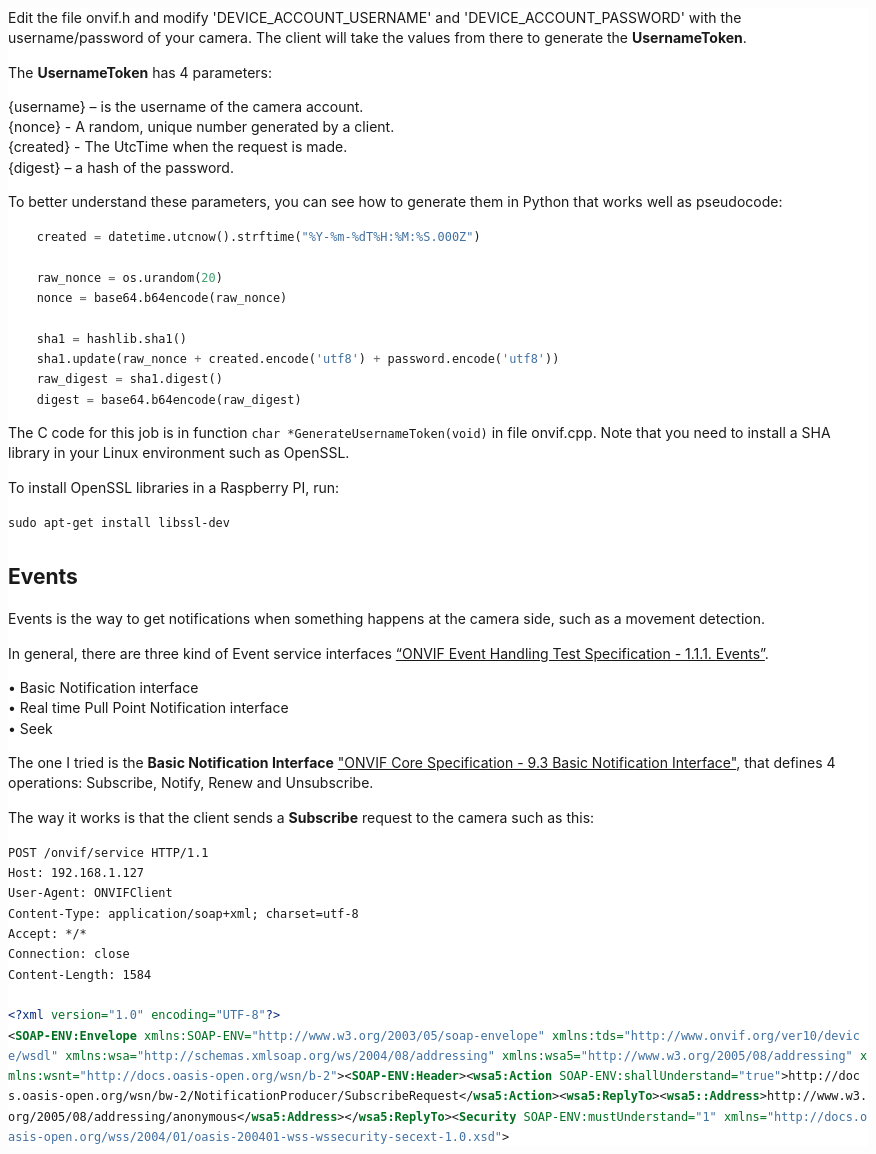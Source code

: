Edit the file onvif.h and modify 'DEVICE_ACCOUNT_USERNAME' and 'DEVICE_ACCOUNT_PASSWORD' with the username/password of your camera. The client will take the values from there to generate the **UsernameToken**.

The **UsernameToken** has 4 parameters:

   {username} – is the username of the camera account.  
   {nonce} - A random, unique number generated by a client.  
   {created} - The UtcTime when the request is made.  
   {digest} – a hash of the password.

To better understand these parameters, you can see how to generate them in Python that works well as pseudocode:
```python
	created = datetime.utcnow().strftime("%Y-%m-%dT%H:%M:%S.000Z")

	raw_nonce = os.urandom(20)
	nonce = base64.b64encode(raw_nonce)

	sha1 = hashlib.sha1()
	sha1.update(raw_nonce + created.encode('utf8') + password.encode('utf8'))
	raw_digest = sha1.digest()
	digest = base64.b64encode(raw_digest)	
```

The C code for this job is in function `char *GenerateUsernameToken(void)` in file onvif.cpp.
Note that you need to install a SHA library in your Linux environment such as OpenSSL.

To install OpenSSL libraries in a Raspberry PI, run:
```
sudo apt-get install libssl-dev
```

## Events
Events is the way to get notifications when something happens at the camera side, such as a movement detection.

In general, there are three kind of Event service interfaces [“ONVIF Event Handling Test Specification - 1.1.1. Events”](https://www.onvif.org/wp-content/uploads/2018/07/ONVIF_Event_Handling_Test_Specification_18.06.pd).

   •	Basic Notification interface  
   •	Real time Pull Point Notification interface  
   •	Seek
   
The one I tried is the **Basic Notification Interface** ["ONVIF Core Specification - 9.3 Basic Notification Interface"](https://www.onvif.org/specs/core/ONVIF-Core-Specification.pdf), that defines 4 operations: Subscribe, Notify, Renew and Unsubscribe. 


The way it works is that the client sends a **Subscribe** request to the camera such as this:
```xml
POST /onvif/service HTTP/1.1
Host: 192.168.1.127
User-Agent: ONVIFClient
Content-Type: application/soap+xml; charset=utf-8
Accept: */*
Connection: close
Content-Length: 1584

<?xml version="1.0" encoding="UTF-8"?>
<SOAP-ENV:Envelope xmlns:SOAP-ENV="http://www.w3.org/2003/05/soap-envelope" xmlns:tds="http://www.onvif.org/ver10/device/wsdl" xmlns:wsa="http://schemas.xmlsoap.org/ws/2004/08/addressing" xmlns:wsa5="http://www.w3.org/2005/08/addressing" xmlns:wsnt="http://docs.oasis-open.org/wsn/b-2"><SOAP-ENV:Header><wsa5:Action SOAP-ENV:shallUnderstand="true">http://docs.oasis-open.org/wsn/bw-2/NotificationProducer/SubscribeRequest</wsa5:Action><wsa5:ReplyTo><wsa5::Address>http://www.w3.org/2005/08/addressing/anonymous</wsa5:Address></wsa5:ReplyTo><Security SOAP-ENV:mustUnderstand="1" xmlns="http://docs.oasis-open.org/wss/2004/01/oasis-200401-wss-wssecurity-secext-1.0.xsd">
```